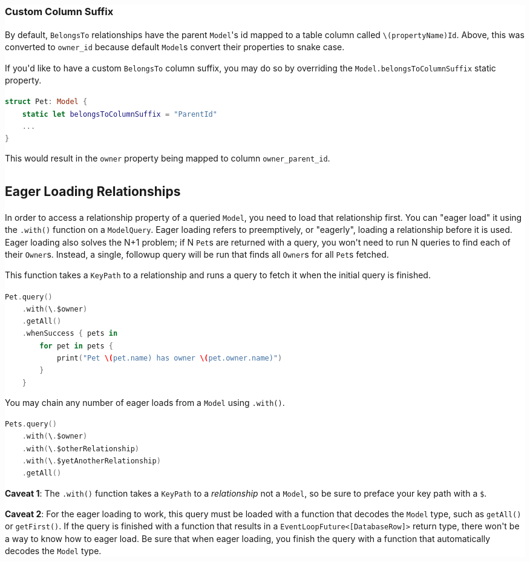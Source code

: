 ### Custom Column Suffix

By default, `BelongsTo` relationships have the parent `Model`'s id mapped to a table column called `\(propertyName)Id`. Above, this was converted to `owner_id` because default `Model`s convert their properties to snake case.

If you'd like to have a custom `BelongsTo` column suffix, you may do so by overriding the `Model.belongsToColumnSuffix` static property.

```swift
struct Pet: Model {
    static let belongsToColumnSuffix = "ParentId"
    ...
}
```

This would result in the `owner` property being mapped to column `owner_parent_id`.

## Eager Loading Relationships

In order to access a relationship property of a queried `Model`, you need to load that relationship first. You can "eager load" it using the `.with()` function on a `ModelQuery`. Eager loading refers to preemptively, or "eagerly", loading a relationship before it is used. Eager loading also solves the N+1 problem; if N `Pet`s are returned with a query, you won't need to run N queries to find each of their `Owner`s. Instead, a single, followup query will be run that finds all `Owner`s for all `Pet`s fetched.

This function takes a `KeyPath` to a relationship and runs a query to fetch it when the initial query is finished.

```swift
Pet.query()
    .with(\.$owner)
    .getAll()
    .whenSuccess { pets in
        for pet in pets {
            print("Pet \(pet.name) has owner \(pet.owner.name)")
        }
    }
```

You may chain any number of eager loads from a `Model` using `.with()`.

```swift
Pets.query()
    .with(\.$owner)
    .with(\.$otherRelationship)
    .with(\.$yetAnotherRelationship)
    .getAll()
```

**Caveat 1**: The `.with()` function takes a `KeyPath` to a _relationship_ not a `Model`, so be sure to preface your key path with a `$`.

**Caveat 2**: For the eager loading to work, this query must be loaded with a function that decodes the `Model` type, such as `getAll()` or `getFirst()`. If the query is finished with a function that results in a `EventLoopFuture<[DatabaseRow]>` return type, there won't be a way to know how to eager load. Be sure that when eager loading, you finish the query with a function that automatically decodes the `Model` type.
